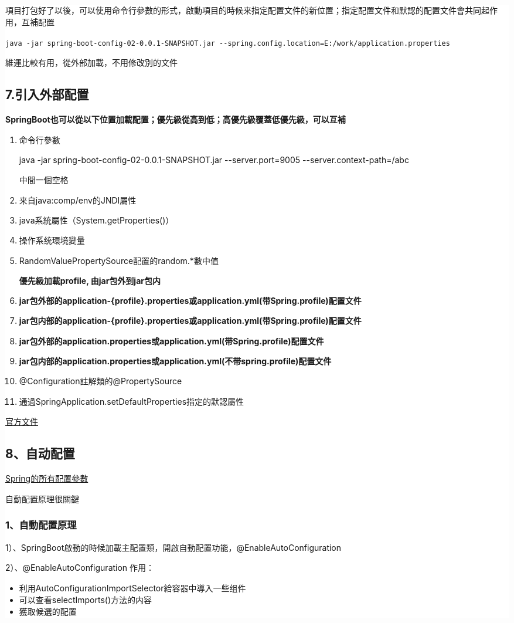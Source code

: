 項目打包好了以後，可以使用命令行參數的形式，啟動項目的時候来指定配置文件的新位置；指定配置文件和默認的配置文件會共同起作用，互補配置

`java -jar spring-boot-config-02-0.0.1-SNAPSHOT.jar --spring.config.location=E:/work/application.properties`

維運比較有用，從外部加載，不用修改別的文件

## 7.引入外部配置

**SpringBoot也可以從以下位置加載配置；優先級從高到低；高優先級覆蓋低優先級，可以互補**

1. 命令行參數

   java -jar spring-boot-config-02-0.0.1-SNAPSHOT.jar --server.port=9005 --server.context-path=/abc

   中間一個空格

2. 来自java:comp/env的JNDI屬性

3. java系統屬性（System.getProperties()）

4. 操作系统環境變量

5. RandomValuePropertySource配置的random.*數中值

   

   **優先級加載profile,    由jar包外到jar包内**

6. **jar包外部的application-{profile}.properties或application.yml(带Spring.profile)配置文件**

7. **jar包内部的application-{profile}.properties或application.yml(带Spring.profile)配置文件**

8. **jar包外部的application.properties或application.yml(带Spring.profile)配置文件**

9. **jar包内部的application.properties或application.yml(不带spring.profile)配置文件**

   

10. @Configuration註解類的@PropertySource

11. 通過SpringApplication.setDefaultProperties指定的默認屬性

[官方文件](https://docs.spring.io/spring-boot/docs/2.0.1.RELEASE/reference/htmlsingle/#boot-features-external-config)

## 8、自动配置

[Spring的所有配置參數](https://docs.spring.io/spring-boot/docs/2.0.1.RELEASE/reference/htmlsingle/#common-application-properties)

自動配置原理很關鍵

### 1、自動配置原理

1）、SpringBoot啟動的時候加載主配置類，開啟自動配置功能，@EnableAutoConfiguration

2）、@EnableAutoConfiguration 作用：

- 利用AutoConfigurationImportSelector給容器中導入一些组件
- 可以查看selectImports()方法的内容
- 獲取候選的配置
